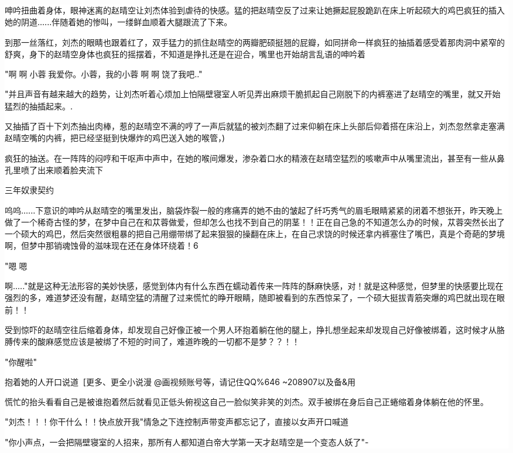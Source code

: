 
呻吟扭曲着身体，眼神迷离的赵晴空让刘杰体验到虐待的快感。猛的把赵晴空反了过来让她撅起屁股跪趴在床上听起硕大的鸡巴疯狂的插入她的阴道......伴随着她的惨叫，一缕鲜血顺着大腿跟流了下来。









到那一丝落红，刘杰的眼睛也跟着红了，双手猛力的抓住赵晴空的两瓣肥硕挺翘的屁瓣，如同拼命一样疯狂的抽插着感受着那肉洞中紧窄的舒爽，身下的赵晴空身体也疯狂的摇摆着，不知道是挣扎还是在迎合，嘴里也开始胡言乱语的呻吟着

"啊 啊 小蓉 我爱你。小蓉，我的小蓉 啊 啊 饶了我吧.."

"并且声音有越来越大的趋势，让刘杰听着心烦加上怕隔壁寝室人听见弄出麻烦干脆抓起自己刚脱下的内裤塞进了赵晴空的嘴里，就又开始猛烈的抽插起来。.



又抽插了百十下刘杰抽出肉棒，惹的赵晴空不满的哼了一声后就猛的被刘杰翻了过来仰躺在床上头部后仰着搭在床沿上，刘杰忽然拿走塞满赵晴空嘴的内裤，把已经坚挺到快爆炸的鸡巴送入她的喉管，)



疯狂的抽送。在一阵阵的闷哼和干呕声中声中，在她的喉间爆发，渗杂着口水的精液在赵晴空猛烈的咳嗽声中从嘴里流出，甚至有一些从鼻孔里喷了出来顺着脸夹流下



三年奴隶契约





呜呜......下意识的呻吟从赵晴空的嘴里发出，脑袋炸裂一般的疼痛弄的她不由的皱起了纤巧秀气的眉毛眼睛紧紧的闭着不想张开，昨天晚上做了一个稀奇古怪的梦，在梦中自己在和苁蓉做爱，但却怎么也找不到自己的阴茎！！正在自己急的不知道怎么办的时候，苁蓉突然长出了一个硕大的鸡巴，然后突然很粗暴的把自己用绷带绑了起来狠狠的操翻在床上，在自己求饶的时候还拿内裤塞住了嘴巴，真是个奇葩的梦境啊，但梦中那销魂蚀骨的滋味现在还在身体环绕着！6





"嗯 嗯

啊....."就是这种无法形容的美妙快感，感觉到体内有什么东西在蠕动着传来一阵阵的酥麻快感，对！就是这种感觉，但梦里的快感要比现在强烈的多，难道梦还没有醒，赵晴空猛的清醒了过来慌忙的睁开眼睛，随即被看到的东西惊呆了，一个硕大挺拔青筋突爆的鸡巴就出现在眼前！！





受到惊吓的赵晴空往后缩着身体，却发现自己好像正被一个男人环抱着躺在他的腿上，挣扎想坐起来却发现自己好像被绑着，这时候才从胳膊传来的酸麻感觉应该是被绑了不短的时间了，难道昨晚的一切都不是梦？？！！



"你醒啦"

抱着她的人开口说道  [更多、更全小说漫 @画视频账号等，请记住QQ%646 ~208907以及备&用



慌忙的抬头看看自己是被谁抱着然后就看见正低头俯视这自己一脸似笑非笑的刘杰。双手被绑在身后自己正蜷缩着身体躺在他的怀里。



"刘杰！！！你干什么！！快点放开我"情急之下连控制声带变声都忘记了，直接以女声开口喊道





"你小声点，一会把隔壁寝室的人招来，那所有人都知道白帝大学第一天才赵晴空是一个变态人妖了"-



